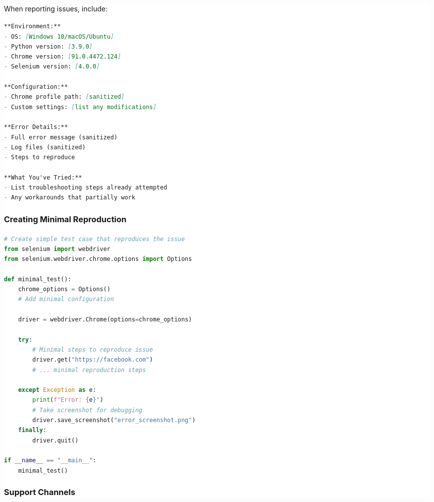 When reporting issues, include:

```markdown
**Environment:**
- OS: [Windows 10/macOS/Ubuntu]
- Python version: [3.9.0]
- Chrome version: [91.0.4472.124]
- Selenium version: [4.0.0]

**Configuration:**
- Chrome profile path: [sanitized]
- Custom settings: [list any modifications]

**Error Details:**
- Full error message (sanitized)
- Log files (sanitized)
- Steps to reproduce

**What You've Tried:**
- List troubleshooting steps already attempted
- Any workarounds that partially work
```

### Creating Minimal Reproduction

```python
# Create simple test case that reproduces the issue
from selenium import webdriver
from selenium.webdriver.chrome.options import Options

def minimal_test():
    chrome_options = Options()
    # Add minimal configuration
    
    driver = webdriver.Chrome(options=chrome_options)
    
    try:
        # Minimal steps to reproduce issue
        driver.get("https://facebook.com")
        # ... minimal reproduction steps
        
    except Exception as e:
        print(f"Error: {e}")
        # Take screenshot for debugging
        driver.save_screenshot("error_screenshot.png")
    finally:
        driver.quit()

if __name__ == "__main__":
    minimal_test()
```

### Support Channels
